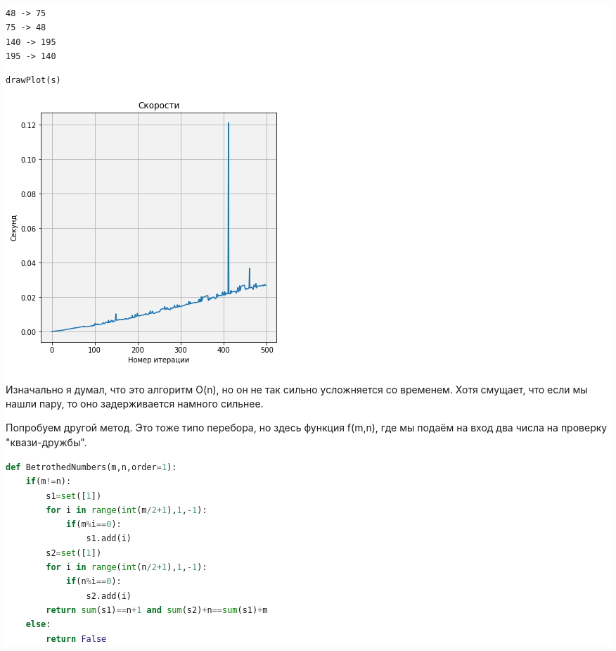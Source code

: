    48 -> 75
    75 -> 48
    140 -> 195
    195 -> 140



```python
drawPlot(s)
```


![png](output_24_0.png)


Изначально я думал, что это алгоритм O(n), но он не так сильно усложняется со временем. Хотя смущает, что если мы нашли пару, то оно задерживается намного сильнее.

Попробуем другой метод. Это тоже типо перебора, но здесь функция f(m,n), где мы подаём на вход два числа на проверку "квази-дружбы".


```python
def BetrothedNumbers(m,n,order=1):
    if(m!=n):
        s1=set([1])
        for i in range(int(m/2+1),1,-1):
            if(m%i==0):
                s1.add(i)
        s2=set([1])
        for i in range(int(n/2+1),1,-1):
            if(n%i==0):
                s2.add(i)
        return sum(s1)==n+1 and sum(s2)+n==sum(s1)+m
    else:
        return False
```
